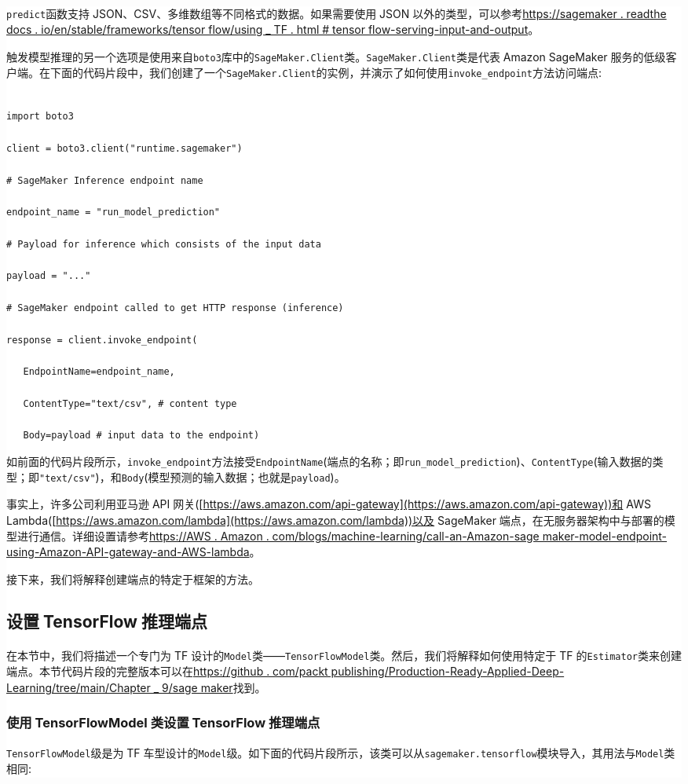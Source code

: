 `predict`函数支持 JSON、CSV、多维数组等不同格式的数据。如果需要使用 JSON 以外的类型，可以参考[https://sagemaker . readthe docs . io/en/stable/frameworks/tensor flow/using _ TF . html # tensor flow-serving-input-and-output](https://sagemaker.readthedocs.io/en/stable/frameworks/tensorflow/using_tf.html#tensorflow-serving-input-and-output)。

触发模型推理的另一个选项是使用来自`boto3`库中的`SageMaker.Client`类。`SageMaker.Client`类是代表 Amazon SageMaker 服务的低级客户端。在下面的代码片段中，我们创建了一个`SageMaker.Client`的实例，并演示了如何使用`invoke_endpoint`方法访问端点:

```

import boto3

client = boto3.client("runtime.sagemaker")

# SageMaker Inference endpoint name

endpoint_name = "run_model_prediction"

# Payload for inference which consists of the input data

payload = "..."

# SageMaker endpoint called to get HTTP response (inference)

response = client.invoke_endpoint(

   EndpointName=endpoint_name,

   ContentType="text/csv", # content type

   Body=payload # input data to the endpoint)
```

如前面的代码片段所示，`invoke_endpoint`方法接受`EndpointName`(端点的名称；即`run_model_prediction`)、`ContentType`(输入数据的类型；即`"text/csv"`)，和`Body`(模型预测的输入数据；也就是`payload`)。

事实上，许多公司利用亚马逊 API 网关([https://aws.amazon.com/api-gateway](https://aws.amazon.com/api-gateway))和 AWS Lambda([https://aws.amazon.com/lambda](https://aws.amazon.com/lambda))以及 SageMaker 端点，在无服务器架构中与部署的模型进行通信。详细设置请参考[https://AWS . Amazon . com/blogs/machine-learning/call-an-Amazon-sage maker-model-endpoint-using-Amazon-API-gateway-and-AWS-lambda](https://aws.amazon.com/blogs/machine-learning/call-an-amazon-sagemaker-model-endpoint-using-amazon-api-gateway-and-aws-lambda)。

接下来，我们将解释创建端点的特定于框架的方法。

## 设置 TensorFlow 推理端点

在本节中，我们将描述一个专门为 TF 设计的`Model`类——`TensorFlowModel`类。然后，我们将解释如何使用特定于 TF 的`Estimator`类来创建端点。本节代码片段的完整版本可以在[https://github . com/packt publishing/Production-Ready-Applied-Deep-Learning/tree/main/Chapter _ 9/sage maker](https://github.com/PacktPublishing/Production-Ready-Applied-Deep-Learning/tree/main/Chapter_9/sagemaker)找到。

### 使用 TensorFlowModel 类设置 TensorFlow 推理端点

`TensorFlowModel`级是为 TF 车型设计的`Model`级。如下面的代码片段所示，该类可以从`sagemaker.tensorflow`模块导入，其用法与`Model`类相同:
